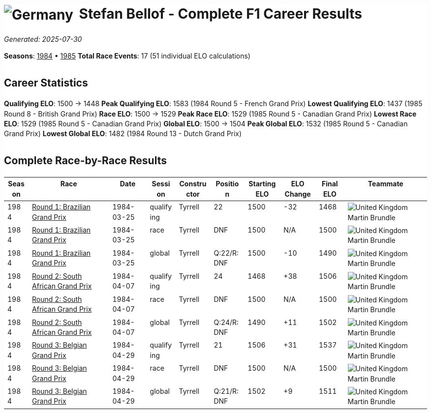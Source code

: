 # <img src="https://upload.wikimedia.org/wikipedia/commons/b/ba/Flag_of_Germany.svg" alt="Germany" width="20" height="auto" style="vertical-align: middle; margin-right: 5px;" onerror="this.outerHTML='🇩🇪'; this.style.marginRight='5px';"/> Stefan Bellof - Complete F1 Career Results

*Generated: 2025-07-30*

**Seasons**: [1984](../results/1984-season-report.md) • [1985](../results/1985-season-report.md)
**Total Race Events**: 17 (51 individual ELO calculations)

## Career Statistics

**Qualifying ELO**: 1500 → 1448
**Peak Qualifying ELO**: 1583 (1984 Round 5 - French Grand Prix)
**Lowest Qualifying ELO**: 1437 (1985 Round 8 - British Grand Prix)
**Race ELO**: 1500 → 1529
**Peak Race ELO**: 1529 (1985 Round 5 - Canadian Grand Prix)
**Lowest Race ELO**: 1529 (1985 Round 5 - Canadian Grand Prix)
**Global ELO**: 1500 → 1504
**Peak Global ELO**: 1532 (1985 Round 5 - Canadian Grand Prix)
**Lowest Global ELO**: 1482 (1984 Round 13 - Dutch Grand Prix)

## Complete Race-by-Race Results

| Season | Race | Date | Session | Constructor | Position | Starting ELO | ELO Change | Final ELO | Teammate |
|--------|------|------|---------|-------------|----------|--------------|------------|-----------|----------|
| 1984 | [Round 1: Brazilian Grand Prix](../results/1984-season-report.md#round-1-brazilian-grand-prix) | 1984-03-25 | qualifying | Tyrrell | 22 | 1500 | -32 | 1468 | <img src="https://upload.wikimedia.org/wikipedia/commons/thumb/8/83/Flag_of_the_United_Kingdom_%283-5%29.svg/512px-Flag_of_the_United_Kingdom_%283-5%29.svg.png?20250726143817" alt="United Kingdom" width="20" height="auto" style="vertical-align: middle; margin-right: 5px;" onerror="this.outerHTML='🇬🇧'; this.style.marginRight='5px';"/> Martin Brundle |
| 1984 | [Round 1: Brazilian Grand Prix](../results/1984-season-report.md#round-1-brazilian-grand-prix) | 1984-03-25 | race | Tyrrell | DNF | 1500 | N/A | 1500 | <img src="https://upload.wikimedia.org/wikipedia/commons/thumb/8/83/Flag_of_the_United_Kingdom_%283-5%29.svg/512px-Flag_of_the_United_Kingdom_%283-5%29.svg.png?20250726143817" alt="United Kingdom" width="20" height="auto" style="vertical-align: middle; margin-right: 5px;" onerror="this.outerHTML='🇬🇧'; this.style.marginRight='5px';"/> Martin Brundle |
| 1984 | [Round 1: Brazilian Grand Prix](../results/1984-season-report.md#round-1-brazilian-grand-prix) | 1984-03-25 | global | Tyrrell | Q:22/R:DNF | 1500 | -10 | 1490 | <img src="https://upload.wikimedia.org/wikipedia/commons/thumb/8/83/Flag_of_the_United_Kingdom_%283-5%29.svg/512px-Flag_of_the_United_Kingdom_%283-5%29.svg.png?20250726143817" alt="United Kingdom" width="20" height="auto" style="vertical-align: middle; margin-right: 5px;" onerror="this.outerHTML='🇬🇧'; this.style.marginRight='5px';"/> Martin Brundle |
| 1984 | [Round 2: South African Grand Prix](../results/1984-season-report.md#round-2-south-african-grand-prix) | 1984-04-07 | qualifying | Tyrrell | 24 | 1468 | +38 | 1506 | <img src="https://upload.wikimedia.org/wikipedia/commons/thumb/8/83/Flag_of_the_United_Kingdom_%283-5%29.svg/512px-Flag_of_the_United_Kingdom_%283-5%29.svg.png?20250726143817" alt="United Kingdom" width="20" height="auto" style="vertical-align: middle; margin-right: 5px;" onerror="this.outerHTML='🇬🇧'; this.style.marginRight='5px';"/> Martin Brundle |
| 1984 | [Round 2: South African Grand Prix](../results/1984-season-report.md#round-2-south-african-grand-prix) | 1984-04-07 | race | Tyrrell | DNF | 1500 | N/A | 1500 | <img src="https://upload.wikimedia.org/wikipedia/commons/thumb/8/83/Flag_of_the_United_Kingdom_%283-5%29.svg/512px-Flag_of_the_United_Kingdom_%283-5%29.svg.png?20250726143817" alt="United Kingdom" width="20" height="auto" style="vertical-align: middle; margin-right: 5px;" onerror="this.outerHTML='🇬🇧'; this.style.marginRight='5px';"/> Martin Brundle |
| 1984 | [Round 2: South African Grand Prix](../results/1984-season-report.md#round-2-south-african-grand-prix) | 1984-04-07 | global | Tyrrell | Q:24/R:DNF | 1490 | +11 | 1502 | <img src="https://upload.wikimedia.org/wikipedia/commons/thumb/8/83/Flag_of_the_United_Kingdom_%283-5%29.svg/512px-Flag_of_the_United_Kingdom_%283-5%29.svg.png?20250726143817" alt="United Kingdom" width="20" height="auto" style="vertical-align: middle; margin-right: 5px;" onerror="this.outerHTML='🇬🇧'; this.style.marginRight='5px';"/> Martin Brundle |
| 1984 | [Round 3: Belgian Grand Prix](../results/1984-season-report.md#round-3-belgian-grand-prix) | 1984-04-29 | qualifying | Tyrrell | 21 | 1506 | +31 | 1537 | <img src="https://upload.wikimedia.org/wikipedia/commons/thumb/8/83/Flag_of_the_United_Kingdom_%283-5%29.svg/512px-Flag_of_the_United_Kingdom_%283-5%29.svg.png?20250726143817" alt="United Kingdom" width="20" height="auto" style="vertical-align: middle; margin-right: 5px;" onerror="this.outerHTML='🇬🇧'; this.style.marginRight='5px';"/> Martin Brundle |
| 1984 | [Round 3: Belgian Grand Prix](../results/1984-season-report.md#round-3-belgian-grand-prix) | 1984-04-29 | race | Tyrrell | DNF | 1500 | N/A | 1500 | <img src="https://upload.wikimedia.org/wikipedia/commons/thumb/8/83/Flag_of_the_United_Kingdom_%283-5%29.svg/512px-Flag_of_the_United_Kingdom_%283-5%29.svg.png?20250726143817" alt="United Kingdom" width="20" height="auto" style="vertical-align: middle; margin-right: 5px;" onerror="this.outerHTML='🇬🇧'; this.style.marginRight='5px';"/> Martin Brundle |
| 1984 | [Round 3: Belgian Grand Prix](../results/1984-season-report.md#round-3-belgian-grand-prix) | 1984-04-29 | global | Tyrrell | Q:21/R:DNF | 1502 | +9 | 1511 | <img src="https://upload.wikimedia.org/wikipedia/commons/thumb/8/83/Flag_of_the_United_Kingdom_%283-5%29.svg/512px-Flag_of_the_United_Kingdom_%283-5%29.svg.png?20250726143817" alt="United Kingdom" width="20" height="auto" style="vertical-align: middle; margin-right: 5px;" onerror="this.outerHTML='🇬🇧'; this.style.marginRight='5px';"/> Martin Brundle |
